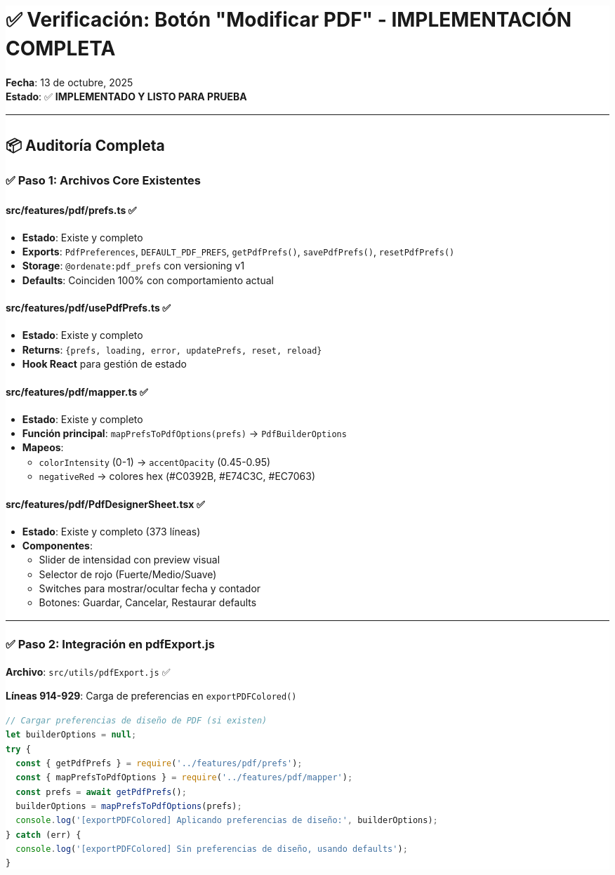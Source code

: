 # ✅ Verificación: Botón "Modificar PDF" - IMPLEMENTACIÓN COMPLETA

**Fecha**: 13 de octubre, 2025  
**Estado**: ✅ **IMPLEMENTADO Y LISTO PARA PRUEBA**

---

## 📦 Auditoría Completa

### ✅ Paso 1: Archivos Core Existentes

#### **src/features/pdf/prefs.ts** ✅
- **Estado**: Existe y completo
- **Exports**: `PdfPreferences`, `DEFAULT_PDF_PREFS`, `getPdfPrefs()`, `savePdfPrefs()`, `resetPdfPrefs()`
- **Storage**: `@ordenate:pdf_prefs` con versioning v1
- **Defaults**: Coinciden 100% con comportamiento actual

#### **src/features/pdf/usePdfPrefs.ts** ✅
- **Estado**: Existe y completo
- **Returns**: `{prefs, loading, error, updatePrefs, reset, reload}`
- **Hook React** para gestión de estado

#### **src/features/pdf/mapper.ts** ✅
- **Estado**: Existe y completo
- **Función principal**: `mapPrefsToPdfOptions(prefs)` → `PdfBuilderOptions`
- **Mapeos**:
  - `colorIntensity` (0-1) → `accentOpacity` (0.45-0.95)
  - `negativeRed` → colores hex (#C0392B, #E74C3C, #EC7063)

#### **src/features/pdf/PdfDesignerSheet.tsx** ✅
- **Estado**: Existe y completo (373 líneas)
- **Componentes**:
  - Slider de intensidad con preview visual
  - Selector de rojo (Fuerte/Medio/Suave)
  - Switches para mostrar/ocultar fecha y contador
  - Botones: Guardar, Cancelar, Restaurar defaults

---

### ✅ Paso 2: Integración en pdfExport.js

**Archivo**: `src/utils/pdfExport.js` ✅

**Líneas 914-929**: Carga de preferencias en `exportPDFColored()`
```javascript
// Cargar preferencias de diseño de PDF (si existen)
let builderOptions = null;
try {
  const { getPdfPrefs } = require('../features/pdf/prefs');
  const { mapPrefsToPdfOptions } = require('../features/pdf/mapper');
  const prefs = await getPdfPrefs();
  builderOptions = mapPrefsToPdfOptions(prefs);
  console.log('[exportPDFColored] Aplicando preferencias de diseño:', builderOptions);
} catch (err) {
  console.log('[exportPDFColored] Sin preferencias de diseño, usando defaults');
}
```

